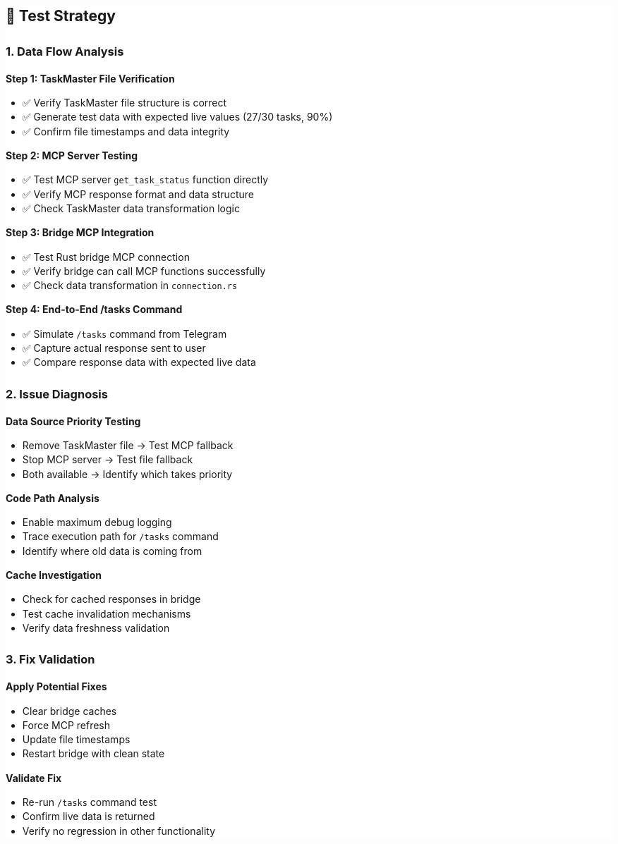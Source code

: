 
## 🧪 Test Strategy

### 1. Data Flow Analysis

**Step 1: TaskMaster File Verification**
- ✅ Verify TaskMaster file structure is correct
- ✅ Generate test data with expected live values (27/30 tasks, 90%)
- ✅ Confirm file timestamps and data integrity

**Step 2: MCP Server Testing**
- ✅ Test MCP server `get_task_status` function directly
- ✅ Verify MCP response format and data structure
- ✅ Check TaskMaster data transformation logic

**Step 3: Bridge MCP Integration**
- ✅ Test Rust bridge MCP connection
- ✅ Verify bridge can call MCP functions successfully
- ✅ Check data transformation in `connection.rs`

**Step 4: End-to-End /tasks Command**
- ✅ Simulate `/tasks` command from Telegram
- ✅ Capture actual response sent to user
- ✅ Compare response data with expected live data

### 2. Issue Diagnosis

**Data Source Priority Testing**
- Remove TaskMaster file → Test MCP fallback
- Stop MCP server → Test file fallback  
- Both available → Identify which takes priority

**Code Path Analysis**
- Enable maximum debug logging
- Trace execution path for `/tasks` command
- Identify where old data is coming from

**Cache Investigation**
- Check for cached responses in bridge
- Test cache invalidation mechanisms
- Verify data freshness validation

### 3. Fix Validation

**Apply Potential Fixes**
- Clear bridge caches
- Force MCP refresh
- Update file timestamps
- Restart bridge with clean state

**Validate Fix**
- Re-run `/tasks` command test
- Confirm live data is returned
- Verify no regression in other functionality
